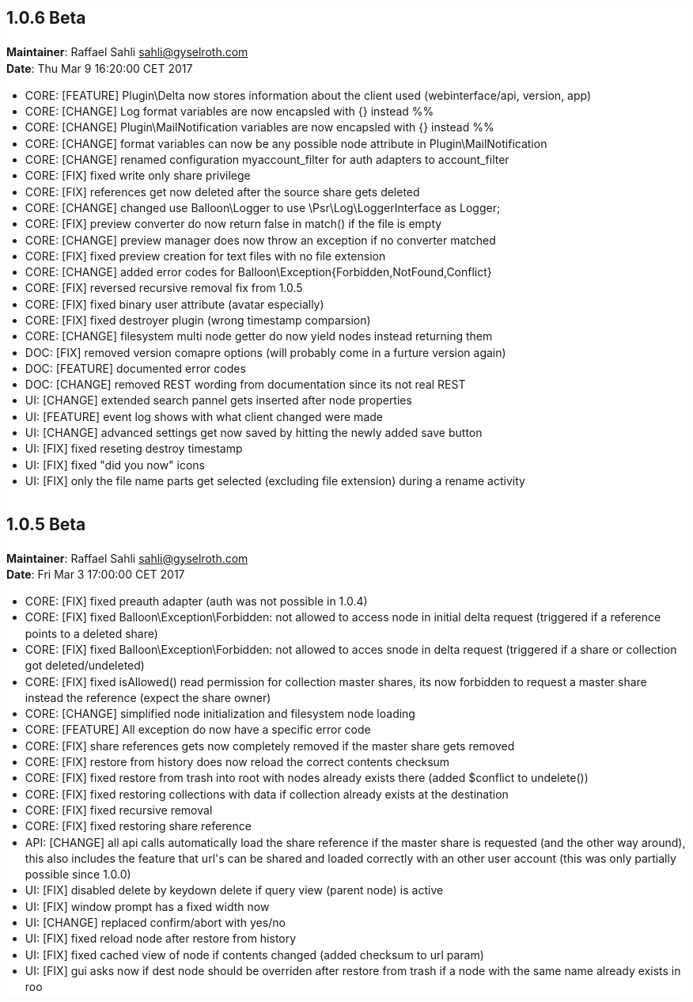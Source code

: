 
## 1.0.6 Beta
**Maintainer**: Raffael Sahli <sahli@gyselroth.com>\
**Date**: Thu Mar 9 16:20:00 CET 2017

* CORE: [FEATURE] Plugin\Delta now stores information about the client used (webinterface/api, version, app)
* CORE: [CHANGE] Log format variables are now encapsled with {} instead %%
* CORE: [CHANGE] Plugin\MailNotification variables are now encapsled with {} instead %%
* CORE: [CHANGE] format variables can now be any possible node attribute in Plugin\MailNotification
* CORE: [CHANGE] renamed configuration myaccount_filter for auth adapters to account_filter
* CORE: [FIX] fixed write only share privilege
* CORE: [FIX] references get now deleted after the source share gets deleted
* CORE: [CHANGE] changed use Balloon\Logger to use \Psr\Log\LoggerInterface as Logger;
* CORE: [FIX] preview converter do now return false in match() if the file is empty
* CORE: [CHANGE] preview manager does now throw an exception if no converter matched
* CORE: [FIX] fixed preview creation for text files with no file extension
* CORE: [CHANGE] added error codes for Balloon\Exception\{Forbidden,NotFound,Conflict}
* CORE: [FIX] reversed recursive removal fix from 1.0.5
* CORE: [FIX] fixed binary user attribute (avatar especially)
* CORE: [FIX] fixed destroyer plugin (wrong timestamp comparsion)
* CORE: [CHANGE] filesystem multi node getter do now yield nodes instead returning them
* DOC: [FIX] removed version comapre options (will probably come in a furture version again)
* DOC: [FEATURE] documented error codes
* DOC: [CHANGE] removed REST wording from documentation since its not real REST
* UI: [CHANGE] extended search pannel gets inserted after node properties
* UI: [FEATURE] event log shows with what client changed were made
* UI: [CHANGE] advanced settings get now saved by hitting the newly added save button
* UI: [FIX] fixed reseting destroy timestamp
* UI: [FIX] fixed "did you now" icons
* UI: [FIX] only the file name parts get selected (excluding file extension) during a rename activity


## 1.0.5 Beta
**Maintainer**: Raffael Sahli <sahli@gyselroth.com>\
**Date**: Fri Mar 3 17:00:00 CET 2017

* CORE: [FIX] fixed preauth adapter (auth was not possible in 1.0.4)
* CORE: [FIX] fixed Balloon\Exception\Forbidden: not allowed to access node in initial delta request (triggered if a reference points to a deleted share)
* CORE: [FIX] fixed Balloon\Exception\Forbidden: not allowed to acces snode in delta request (triggered if a share or collection got deleted/undeleted)
* CORE: [FIX] fixed isAllowed() read permission for collection master shares, its now forbidden to request a master share instead the reference (expect the share owner)
* CORE: [CHANGE] simplified node initialization and filesystem node loading
* CORE: [FEATURE] All exception do now have a specific error code
* CORE: [FIX] share references gets now completely removed if the master share gets removed
* CORE: [FIX] restore from history does now reload the correct contents checksum
* CORE: [FIX] fixed restore from trash into root with nodes already exists there (added $conflict to undelete())
* CORE: [FIX] fixed restoring collections with data if collection already exists at the destination
* CORE: [FIX] fixed recursive removal
* CORE: [FIX] fixed restoring share reference
* API: [CHANGE] all api calls automatically load the share reference if the master share is requested (and the other way around), this also includes the feature that url's can be shared and loaded correctly with an other user account (this was only partially possible since 1.0.0)
* UI: [FIX] disabled delete by keydown delete if query view (parent node) is active
* UI: [FIX] window prompt has a fixed width now
* UI: [CHANGE] replaced confirm/abort with yes/no
* UI: [FIX] fixed reload node after restore from history
* UI: [FIX] fixed cached view of node if contents changed (added checksum to url param)
* UI: [FIX] gui asks now if dest node should be overriden after restore from trash if a node with the same name already exists in roo